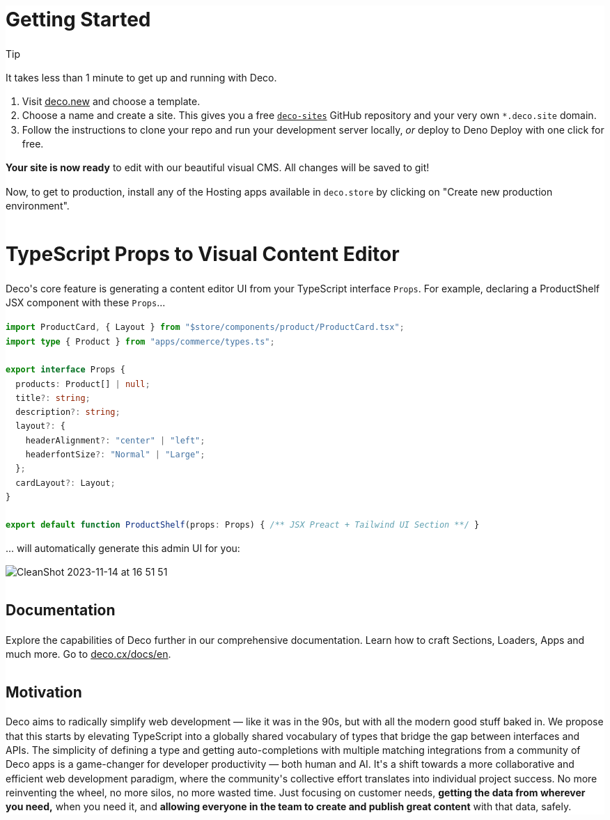 # Getting Started

> [!TIP]
> It takes less than 1 minute to get up and running with Deco.

1. Visit [deco.new](https://deco.new) and choose a template.
2. Choose a name and create a site. This gives you a free [`deco-sites`](https://github.com/deco-sites/) GitHub repository and your very own `*.deco.site` domain.
3. Follow the instructions to clone your repo and run your development server locally, _or_ deploy to Deno Deploy with one click for free. 

**Your site is now ready** to edit with our beautiful visual CMS. All changes will be saved to git!

Now, to get to production, install any of the Hosting apps available in `deco.store` by clicking on "Create new production environment".
  
# TypeScript Props to Visual Content Editor

Deco's core feature is generating a content editor UI from your TypeScript interface `Props`.
For example, declaring a ProductShelf JSX component with these `Props`...

```typescript
import ProductCard, { Layout } from "$store/components/product/ProductCard.tsx";
import type { Product } from "apps/commerce/types.ts";

export interface Props {
  products: Product[] | null;
  title?: string;
  description?: string;
  layout?: {
    headerAlignment?: "center" | "left";
    headerfontSize?: "Normal" | "Large";
  };
  cardLayout?: Layout;
}

export default function ProductShelf(props: Props) { /** JSX Preact + Tailwind UI Section **/ }
```

... will automatically generate this admin UI for you:

![CleanShot 2023-11-14 at 16 51 51](https://github.com/deco-cx/deco/assets/1633518/71f08873-8d62-42ec-9732-81dfa83f300c)

## Documentation

Explore the capabilities of Deco further in our comprehensive documentation. Learn how to craft Sections, Loaders, Apps and much more. Go to [deco.cx/docs/en](https://deco.cx/docs/en).

## Motivation

Deco aims to radically simplify web development — like it was in the 90s, but with all the modern good stuff baked in. We propose that this starts by elevating TypeScript into a globally shared vocabulary of types that bridge the gap between interfaces and APIs. The simplicity of defining a type and getting auto-completions with multiple matching integrations from a community of Deco apps is a game-changer for developer productivity — both human and AI. It's a shift towards a more collaborative and efficient web development paradigm, where the community's collective effort translates into individual project success. No more reinventing the wheel, no more silos, no more wasted time. Just focusing on customer needs, **getting the data from wherever you need,** when you need it, and **allowing everyone in the team to create and publish great content** with that data, safely.
